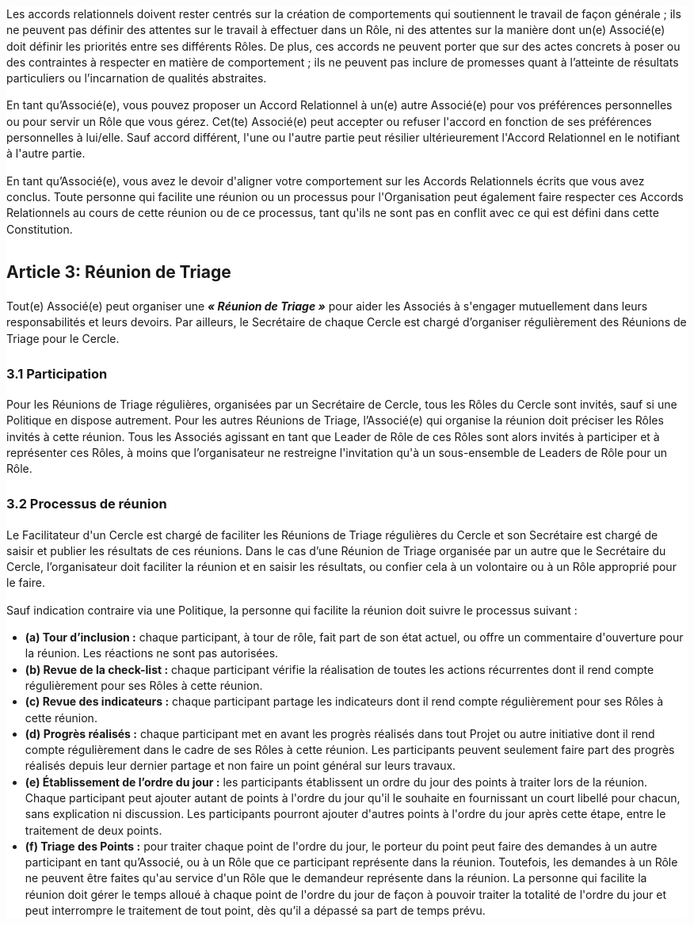 Les accords relationnels doivent rester centrés sur la création de comportements qui soutiennent le travail de façon générale ; ils ne peuvent pas définir des attentes sur le travail à effectuer dans un Rôle, ni des attentes sur la manière dont un(e) Associé(e) doit définir les priorités entre ses différents Rôles. De plus, ces accords ne peuvent porter que sur des actes concrets à poser ou des contraintes à respecter en matière de comportement ; ils ne peuvent pas inclure de promesses quant à l’atteinte de résultats particuliers ou l’incarnation de qualités abstraites.

En tant qu’Associé(e), vous pouvez proposer un Accord Relationnel à un(e) autre Associé(e) pour vos préférences personnelles ou pour servir un Rôle que vous gérez. Cet(te) Associé(e) peut accepter ou refuser l'accord en fonction de ses préférences personnelles à lui/elle. Sauf accord différent, l'une ou l'autre partie peut résilier ultérieurement l'Accord Relationnel en le notifiant à l'autre partie.

En tant qu’Associé(e), vous avez le devoir d'aligner votre comportement sur les Accords Relationnels écrits que vous avez conclus. Toute personne qui facilite une réunion ou un processus pour l'Organisation peut également faire respecter ces Accords Relationnels au cours de cette réunion ou de ce processus, tant qu'ils ne sont pas en conflit avec ce qui est défini dans cette Constitution.


## Article 3: Réunion de Triage

Tout(e) Associé(e) peut organiser une ***« Réunion de Triage »*** pour aider les Associés à s'engager mutuellement dans leurs responsabilités et leurs devoirs. Par ailleurs, le Secrétaire de chaque Cercle est chargé d’organiser régulièrement des Réunions de Triage pour le Cercle.

### 3.1 Participation

Pour les Réunions de Triage régulières, organisées par un Secrétaire de Cercle, tous les Rôles du Cercle sont invités, sauf si une Politique en dispose autrement. Pour les autres Réunions de Triage, l’Associé(e) qui organise la réunion doit préciser les Rôles invités à cette réunion. Tous les Associés agissant en tant que Leader de Rôle de ces Rôles sont alors invités à participer et à représenter ces Rôles, à moins que l’organisateur ne restreigne l'invitation qu'à un sous-ensemble de Leaders de Rôle pour un Rôle.

### 3.2 Processus de réunion

Le Facilitateur d'un Cercle est chargé de faciliter les Réunions de Triage régulières du Cercle et son Secrétaire est chargé de saisir et publier les résultats de ces réunions. Dans le cas d’une Réunion de Triage organisée par un autre que le Secrétaire du Cercle, l’organisateur doit faciliter la réunion et en saisir les résultats, ou confier cela à un volontaire ou à un Rôle approprié pour le faire.

Sauf indication contraire via une Politique, la personne qui facilite la réunion doit suivre le processus suivant :

- **(a) Tour d’inclusion :** chaque participant, à tour de rôle, fait part de son état actuel, ou offre un commentaire d'ouverture pour la réunion. Les réactions ne sont pas autorisées.
- **(b) Revue de la check-list :** chaque participant vérifie la réalisation de toutes les actions récurrentes dont il rend compte régulièrement pour ses Rôles à cette réunion.
- **(c) Revue des indicateurs :** chaque participant partage les indicateurs dont il rend compte régulièrement pour ses Rôles à cette réunion.
- **(d) Progrès réalisés :** chaque participant met en avant les progrès réalisés dans tout Projet ou autre initiative dont il rend compte régulièrement dans le cadre de ses Rôles à cette réunion. Les participants peuvent seulement faire part des progrès réalisés depuis leur dernier partage et non faire un point général sur leurs travaux.
- **(e) Établissement de l’ordre du jour :** les participants établissent un ordre du jour des points à traiter lors de la réunion. Chaque participant peut ajouter autant de points à l'ordre du jour qu'il le souhaite en fournissant un court libellé pour chacun, sans explication ni discussion. Les participants pourront ajouter d'autres points à l'ordre du jour après cette étape, entre le traitement de deux points.
- **(f) Triage des Points :** pour traiter chaque point de l'ordre du jour, le porteur du point peut faire des demandes à un autre participant en tant qu’Associé, ou à un Rôle que ce participant représente dans la réunion. Toutefois, les demandes à un Rôle ne peuvent être faites qu'au service d'un Rôle que le demandeur représente dans la réunion. La personne qui facilite la réunion doit gérer le temps alloué à chaque point de l'ordre du jour de façon à pouvoir traiter la totalité de l'ordre du jour et peut interrompre le traitement de tout point, dès qu’il a dépassé sa part de temps prévu.